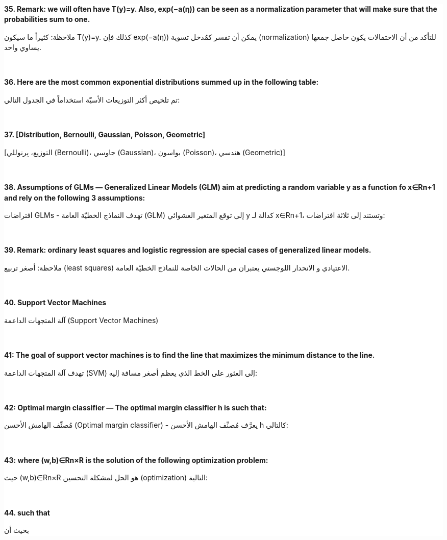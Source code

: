 **35. Remark: we will often have T(y)=y. Also, exp(−a(η)) can be seen as a normalization parameter that will make sure that the probabilities sum to one.**

ملاحظة: كثيراً ما سيكون T(y)=y. كذلك فإن exp(−a(η)) يمكن أن تفسر كمُدخل تسوية (normalization) للتأكد من أن الاحتمالات يكون حاصل جمعها يساوي واحد.

<br>

**36. Here are the most common exponential distributions summed up in the following table:**

تم تلخيص أكثر التوزيعات الأسيّة استخداماً في الجدول التالي:

<br>

**37. [Distribution, Bernoulli, Gaussian, Poisson, Geometric]**

[التوزيع، بِرنوللي (Bernoulli)، جاوسي (Gaussian)، بواسون (Poisson)، هندسي (Geometric)]

<br>

**38. Assumptions of GLMs ― Generalized Linear Models (GLM) aim at predicting a random variable y as a function fo x∈Rn+1 and rely on the following 3 assumptions:**

افتراضات GLMs - تهدف النماذج الخطيّة العامة (GLM) إلى توقع المتغير العشوائي y كدالة لـ x∈Rn+1، وتستند إلى ثلاثة افتراضات:

<br>

**39. Remark: ordinary least squares and logistic regression are special cases of generalized linear models.**

ملاحظة: أصغر تربيع (least squares) الاعتيادي و الانحدار اللوجستي يعتبران من الحالات الخاصة للنماذج الخطيّة العامة.

<br>

**40. Support Vector Machines**

آلة المتجهات الداعمة (Support Vector Machines)

<br>

**41: The goal of support vector machines is to find the line that maximizes the minimum distance to the line.**

تهدف آلة المتجهات الداعمة (SVM) إلى العثور على الخط الذي يعظم أصغر مسافة إليه:

<br>

**42: Optimal margin classifier ― The optimal margin classifier h is such that:**

مُصنِّف الهامش الأحسن (Optimal margin classifier) - يعرَّف مُصنِّف الهامش الأحسن h كالتالي:

<br>

**43: where (w,b)∈Rn×R is the solution of the following optimization problem:**

حيث (w,b)∈Rn×R هو الحل لمشكلة التحسين (optimization) التالية:

<br>

**44. such that**

بحيث أن
